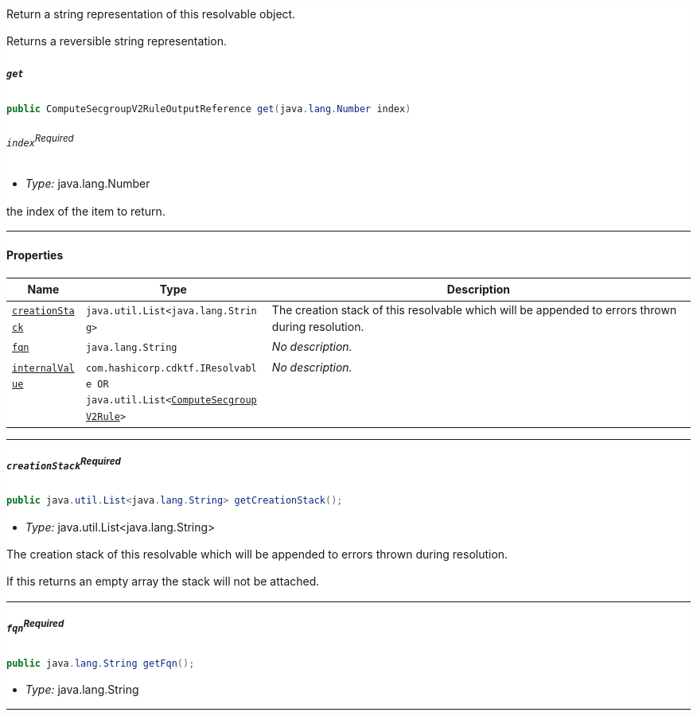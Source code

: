 Return a string representation of this resolvable object.

Returns a reversible string representation.

##### `get` <a name="get" id="@cdktf/provider-opentelekomcloud.computeSecgroupV2.ComputeSecgroupV2RuleList.get"></a>

```java
public ComputeSecgroupV2RuleOutputReference get(java.lang.Number index)
```

###### `index`<sup>Required</sup> <a name="index" id="@cdktf/provider-opentelekomcloud.computeSecgroupV2.ComputeSecgroupV2RuleList.get.parameter.index"></a>

- *Type:* java.lang.Number

the index of the item to return.

---


#### Properties <a name="Properties" id="Properties"></a>

| **Name** | **Type** | **Description** |
| --- | --- | --- |
| <code><a href="#@cdktf/provider-opentelekomcloud.computeSecgroupV2.ComputeSecgroupV2RuleList.property.creationStack">creationStack</a></code> | <code>java.util.List<java.lang.String></code> | The creation stack of this resolvable which will be appended to errors thrown during resolution. |
| <code><a href="#@cdktf/provider-opentelekomcloud.computeSecgroupV2.ComputeSecgroupV2RuleList.property.fqn">fqn</a></code> | <code>java.lang.String</code> | *No description.* |
| <code><a href="#@cdktf/provider-opentelekomcloud.computeSecgroupV2.ComputeSecgroupV2RuleList.property.internalValue">internalValue</a></code> | <code>com.hashicorp.cdktf.IResolvable OR java.util.List<<a href="#@cdktf/provider-opentelekomcloud.computeSecgroupV2.ComputeSecgroupV2Rule">ComputeSecgroupV2Rule</a>></code> | *No description.* |

---

##### `creationStack`<sup>Required</sup> <a name="creationStack" id="@cdktf/provider-opentelekomcloud.computeSecgroupV2.ComputeSecgroupV2RuleList.property.creationStack"></a>

```java
public java.util.List<java.lang.String> getCreationStack();
```

- *Type:* java.util.List<java.lang.String>

The creation stack of this resolvable which will be appended to errors thrown during resolution.

If this returns an empty array the stack will not be attached.

---

##### `fqn`<sup>Required</sup> <a name="fqn" id="@cdktf/provider-opentelekomcloud.computeSecgroupV2.ComputeSecgroupV2RuleList.property.fqn"></a>

```java
public java.lang.String getFqn();
```

- *Type:* java.lang.String

---